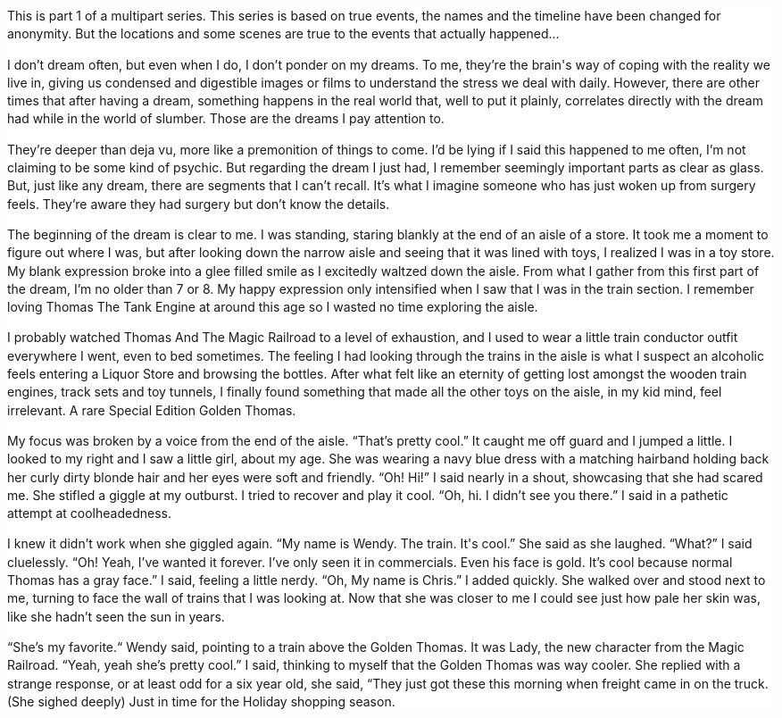This is part 1 of a multipart series. This series is based on true events, the names and the timeline have been changed for anonymity. But the locations and some scenes are true to the events that actually happened...



I don’t dream often, but even when I do, I don’t ponder on my dreams. To me, they’re the brain's way of coping with the reality we live in, giving us condensed and digestible images or films to understand the stress we deal with daily. However, there are other times that after having a dream, something happens in the real world that, well to put it plainly, correlates directly with the dream had while in the world of slumber. Those are the dreams I pay attention to. 



They’re deeper than deja vu, more like a premonition of things to come. I’d be lying if I said this happened to me often, I’m not claiming to be some kind of psychic. But regarding the dream I just had, I remember seemingly important parts as clear as glass. But, just like any dream, there are segments that I can’t recall. It’s what I imagine someone who has just woken up from surgery feels. They’re aware they had surgery but don’t know the details.



The beginning of the dream is clear to me. I was standing, staring blankly at the end of an aisle of a store. It took me a moment to figure out where I was, but after looking down the narrow aisle and seeing that it was lined with toys, I realized I was in a toy store. My blank expression broke into a glee filled smile as I excitedly waltzed down the aisle. From what I gather from this first part of the dream, I’m no older than 7 or 8. My happy expression only intensified when I saw that I was in the train section. I remember loving Thomas The Tank Engine at around this age so I wasted no time exploring the aisle. 



I probably watched Thomas And The Magic Railroad to a level of exhaustion, and I used to wear a little train conductor outfit everywhere I went, even to bed sometimes. The feeling I had looking through the trains in the aisle is what I suspect an alcoholic feels entering a Liquor Store and browsing the bottles. After what felt like an eternity of getting lost amongst the wooden train engines, track sets and toy tunnels, I finally found something that made all the other toys on the aisle, in my kid mind, feel irrelevant. A rare Special Edition Golden Thomas. 



My focus was broken by a voice from the end of the aisle. “That’s pretty cool.” It caught me off guard and I jumped a little. I looked to my right and I saw a little girl, about my age. She was wearing a navy blue dress with a matching hairband holding back her curly dirty blonde hair and her eyes were soft and friendly. “Oh! Hi!” I said nearly in a shout, showcasing that she had scared me. She stifled a giggle at my outburst. I tried to recover and play it cool. “Oh, hi. I didn’t see you there.” I said in a pathetic attempt at coolheadedness. 



I knew it didn’t work when she giggled again. “My name is Wendy. The train. It's cool.” She said as she laughed. “What?” I said cluelessly. “Oh! Yeah, I’ve wanted it forever. I’ve only seen it in commercials. Even his face is gold. It’s cool because normal Thomas has a gray face.” I said, feeling a little nerdy. “Oh, My name is Chris.” I added quickly. She walked over and stood next to me, turning to face the wall of trains that I was looking at. Now that she was closer to me I could see just how pale her skin was, like she hadn’t seen the sun in years. 



“She’s my favorite.“ Wendy said, pointing to a train above the Golden Thomas. It was Lady, the new character from the Magic Railroad. “Yeah, yeah she’s pretty cool.” I said, thinking to myself that the Golden Thomas was way cooler. She replied with a strange response, or at least odd for a six year old, she said, “They just got these this morning when freight came in on the truck. (She sighed deeply) Just in time for the Holiday shopping season. 
